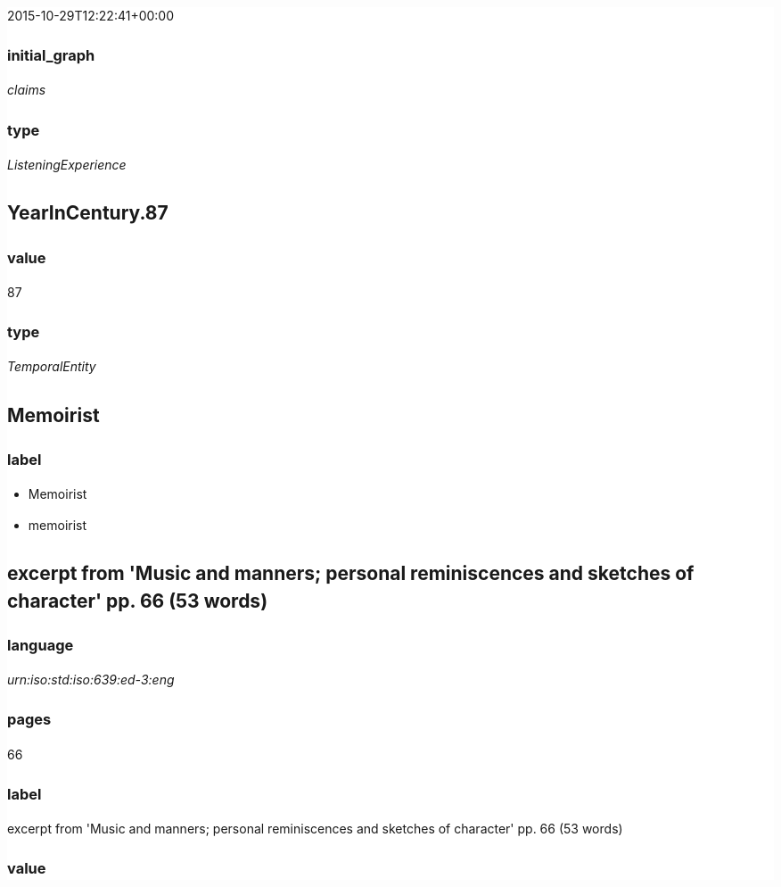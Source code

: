 
2015-10-29T12:22:41+00:00

### initial_graph


*claims*

### type


*ListeningExperience*

## YearInCentury.87

### value


87

### type


*TemporalEntity*

## Memoirist

### label

 - Memoirist

 - memoirist

## excerpt from 'Music and manners; personal reminiscences and sketches of character' pp. 66 (53 words)

### language


*urn:iso:std:iso:639:ed-3:eng*

### pages


66

### label


excerpt from 'Music and manners; personal reminiscences and sketches of character' pp. 66 (53 words)

### value

